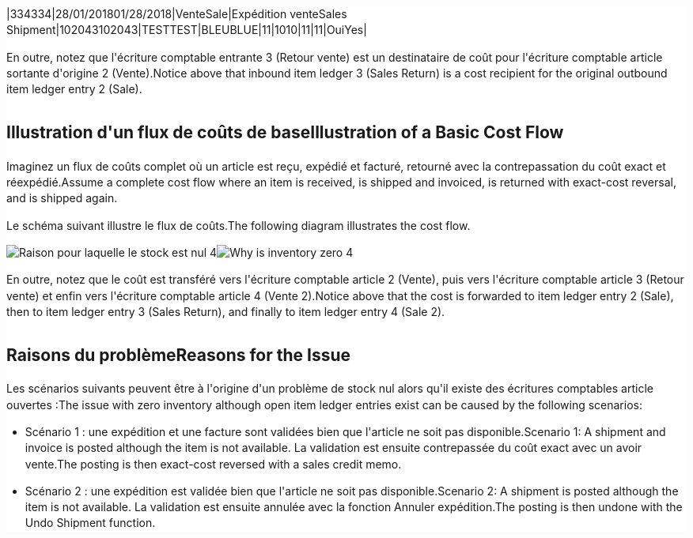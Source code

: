 |<span data-ttu-id="b5d62-194">334</span><span class="sxs-lookup"><span data-stu-id="b5d62-194">334</span></span>|<span data-ttu-id="b5d62-195">28/01/2018</span><span class="sxs-lookup"><span data-stu-id="b5d62-195">01/28/2018</span></span>|<span data-ttu-id="b5d62-196">Vente</span><span class="sxs-lookup"><span data-stu-id="b5d62-196">Sale</span></span>|<span data-ttu-id="b5d62-197">Expédition vente</span><span class="sxs-lookup"><span data-stu-id="b5d62-197">Sales Shipment</span></span>|<span data-ttu-id="b5d62-198">102043</span><span class="sxs-lookup"><span data-stu-id="b5d62-198">102043</span></span>|<span data-ttu-id="b5d62-199">TEST</span><span class="sxs-lookup"><span data-stu-id="b5d62-199">TEST</span></span>|<span data-ttu-id="b5d62-200">BLEU</span><span class="sxs-lookup"><span data-stu-id="b5d62-200">BLUE</span></span>|<span data-ttu-id="b5d62-201">1</span><span class="sxs-lookup"><span data-stu-id="b5d62-201">1</span></span>|<span data-ttu-id="b5d62-202">10</span><span class="sxs-lookup"><span data-stu-id="b5d62-202">10</span></span>|<span data-ttu-id="b5d62-203">1</span><span class="sxs-lookup"><span data-stu-id="b5d62-203">1</span></span>|<span data-ttu-id="b5d62-204">1</span><span class="sxs-lookup"><span data-stu-id="b5d62-204">1</span></span>|<span data-ttu-id="b5d62-205">Oui</span><span class="sxs-lookup"><span data-stu-id="b5d62-205">Yes</span></span>|  


 <span data-ttu-id="b5d62-206">En outre, notez que l'écriture comptable entrante 3 (Retour vente) est un destinataire de coût pour l'écriture comptable article sortante d'origine 2 (Vente).</span><span class="sxs-lookup"><span data-stu-id="b5d62-206">Notice above that inbound item ledger 3 (Sales Return) is a cost recipient for the original outbound item ledger entry 2 (Sale).</span></span>  

## <a name="illustration-of-a-basic-cost-flow"></a><span data-ttu-id="b5d62-207">Illustration d'un flux de coûts de base</span><span class="sxs-lookup"><span data-stu-id="b5d62-207">Illustration of a Basic Cost Flow</span></span>  
 <span data-ttu-id="b5d62-208">Imaginez un flux de coûts complet où un article est reçu, expédié et facturé, retourné avec la contrepassation du coût exact et réexpédié.</span><span class="sxs-lookup"><span data-stu-id="b5d62-208">Assume a complete cost flow where an item is received, is shipped and invoiced, is returned with exact\-cost reversal, and is shipped again.</span></span>  

 <span data-ttu-id="b5d62-209">Le schéma suivant illustre le flux de coûts.</span><span class="sxs-lookup"><span data-stu-id="b5d62-209">The following diagram illustrates the cost flow.</span></span>  

<span data-ttu-id="b5d62-210">![Raison pour laquelle le stock est nul 4](media/helene/TechArticleInventoryZero4.png "Whyisinventoryzero\_4")</span><span class="sxs-lookup"><span data-stu-id="b5d62-210">![Why is inventory zero 4](media/helene/TechArticleInventoryZero4.png "Whyisinventoryzero\_4")</span></span>

 <span data-ttu-id="b5d62-211">En outre, notez que le coût est transféré vers l'écriture comptable article 2 (Vente), puis vers l'écriture comptable article 3 (Retour vente) et enfin vers l'écriture comptable article 4 (Vente 2).</span><span class="sxs-lookup"><span data-stu-id="b5d62-211">Notice above that the cost is forwarded to item ledger entry 2 (Sale), then to item ledger entry 3 (Sales Return), and finally to item ledger entry 4 (Sale 2).</span></span>  

## <a name="reasons-for-the-issue"></a><span data-ttu-id="b5d62-212">Raisons du problème</span><span class="sxs-lookup"><span data-stu-id="b5d62-212">Reasons for the Issue</span></span>  
 <span data-ttu-id="b5d62-213">Les scénarios suivants peuvent être à l'origine d'un problème de stock nul alors qu'il existe des écritures comptables article ouvertes :</span><span class="sxs-lookup"><span data-stu-id="b5d62-213">The issue with zero inventory although open item ledger entries exist can be caused by the following scenarios:</span></span>  

-   <span data-ttu-id="b5d62-214">Scénario 1 : une expédition et une facture sont validées bien que l'article ne soit pas disponible.</span><span class="sxs-lookup"><span data-stu-id="b5d62-214">Scenario 1: A shipment and invoice is posted although the item is not available.</span></span> <span data-ttu-id="b5d62-215">La validation est ensuite contrepassée du coût exact avec un avoir vente.</span><span class="sxs-lookup"><span data-stu-id="b5d62-215">The posting is then exact-cost reversed with a sales credit memo.</span></span>  

-   <span data-ttu-id="b5d62-216">Scénario 2 : une expédition est validée bien que l'article ne soit pas disponible.</span><span class="sxs-lookup"><span data-stu-id="b5d62-216">Scenario 2: A shipment is posted although the item is not available.</span></span> <span data-ttu-id="b5d62-217">La validation est ensuite annulée avec la fonction Annuler expédition.</span><span class="sxs-lookup"><span data-stu-id="b5d62-217">The posting is then undone with the Undo Shipment function.</span></span>  
